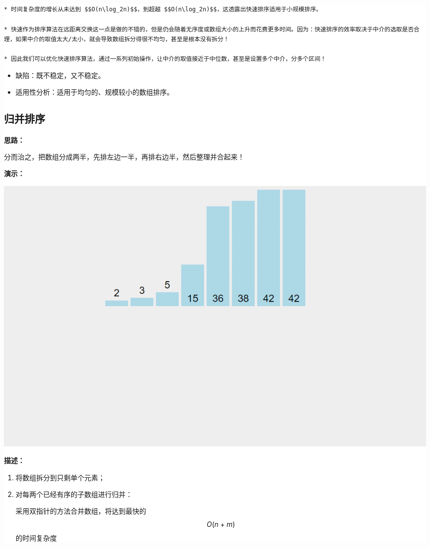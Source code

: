     * 时间复杂度的增长从未达到 $$O(n\log_2n)$$，到超越 $$O(n\log_2n)$$，这透露出快速排序适用于小规模排序。

    * 快速作为排序算法在远距离交换这一点是做的不错的，但是仍会随着无序度或数组大小的上升而花费更多时间。因为：快速排序的效率取决于中介的选取是否合理，如果中介的取值太大/太小，就会导致数组拆分得很不均匀，甚至是根本没有拆分！

    * 因此我们可以优化快速排序算法，通过一系列初始操作，让中介的取值接近于中位数，甚至是设置多个中介，分多个区间！


* 缺陷：既不稳定，又不稳定。

* 适用性分析：适用于均匀的、规模较小的数组排序。

## 归并排序

**思路：**

分而治之，把数组分成两半，先排左边一半，再排右边半，然后整理并合起来！

**演示：**

![归并排序](/images/posts/algorithm/2019-11-08-sort-algorithms/merge_sort.gif "merge sort")

**描述：**

1. 将数组拆分到只剩单个元素；

2. 对每两个已经有序的子数组进行归并：

    采用双指针的方法合并数组，将达到最快的 $$O(n + m)$$ 的时间复杂度

